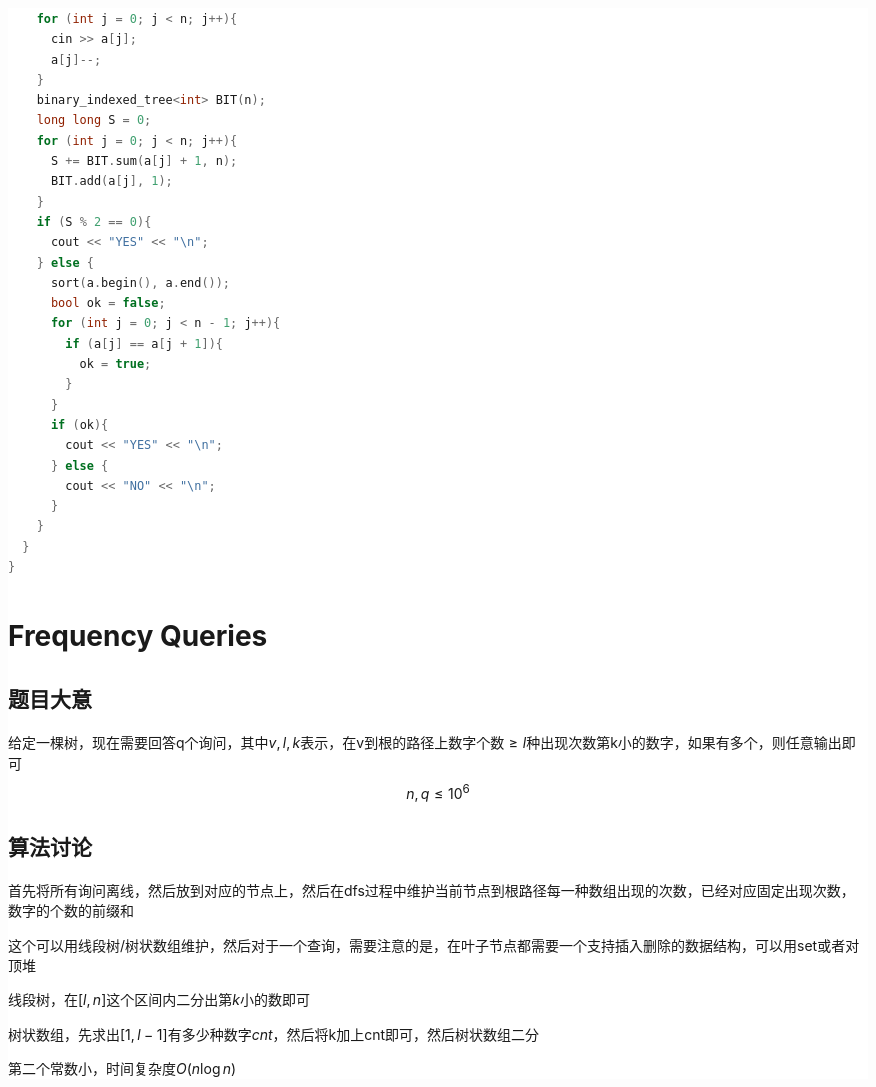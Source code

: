 ```C++
    for (int j = 0; j < n; j++){
      cin >> a[j];
      a[j]--;
    }
    binary_indexed_tree<int> BIT(n);
    long long S = 0;
    for (int j = 0; j < n; j++){
      S += BIT.sum(a[j] + 1, n);
      BIT.add(a[j], 1);
    }
    if (S % 2 == 0){
      cout << "YES" << "\n";
    } else {
      sort(a.begin(), a.end());
      bool ok = false;
      for (int j = 0; j < n - 1; j++){
        if (a[j] == a[j + 1]){
          ok = true;
        }
      }
      if (ok){
        cout << "YES" << "\n";
      } else {
        cout << "NO" << "\n";
      }
    }
  }
}
```



# Frequency Queries

## 题目大意

给定一棵树，现在需要回答q个询问，其中$v,l,k$表示，在v到根的路径上数字个数$\geq l$种出现次数第k小的数字，如果有多个，则任意输出即可
$$
n,q\leq 10^6
$$

## 算法讨论

首先将所有询问离线，然后放到对应的节点上，然后在dfs过程中维护当前节点到根路径每一种数组出现的次数，已经对应固定出现次数，数字的个数的前缀和

这个可以用线段树/树状数组维护，然后对于一个查询，需要注意的是，在叶子节点都需要一个支持插入删除的数据结构，可以用set或者对顶堆

线段树，在$[l,n]$这个区间内二分出第$k$小的数即可

树状数组，先求出$[1,l-1]$有多少种数字$cnt$，然后将k加上cnt即可，然后树状数组二分

第二个常数小，时间复杂度$O(n\log n)$

